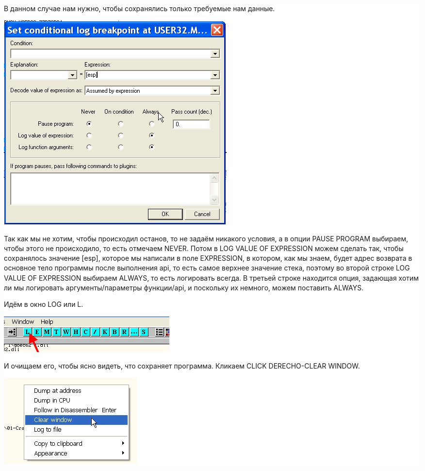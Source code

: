 В данном случае нам нужно, чтобы сохранялись только требуемые нам данные.

![](.gitbook/img/11/42.png)

Так как мы не хотим, чтобы происходил останов, то не задаём никакого условия, а в опции PAUSE PROGRAM выбираем, чтобы этого не происходило, то есть отмечаем NEVER. Потом в LOG VALUE OF EXPRESSION можем сделать так, чтобы сохранялось значение \[esp\], которое мы написали в поле EXPRESSION, в котором, как мы знаем, будет адрес возврата в основное тело программы после выполнения api, то есть самое верхнее значение стека, поэтому во второй строке LOG VALUE OF EXPRESSION выбираем ALWAYS, то есть логировать всегда. В третьей строке находится опция, задающая хотим ли мы логировать аргументы/параметры функции/api, и поскольку их немного, можем поставить ALWAYS.

Идём в окно LOG или L.

![](.gitbook/img/11/43.png)

И очищаем его, чтобы ясно видеть, что сохраняет программа. Кликаем CLICK DERECHO-CLEAR WINDOW.

![](.gitbook/img/11/44.png)
